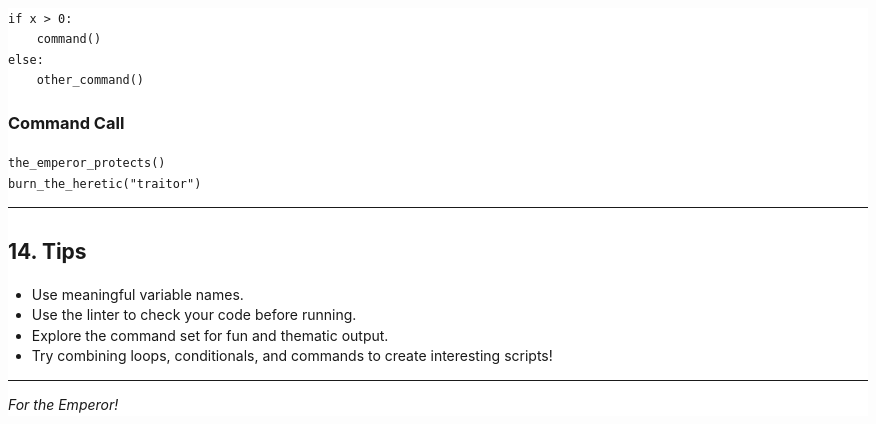 ```warpy40k
if x > 0:
    command()
else:
    other_command()
```
### Command Call
```warpy40k
the_emperor_protects()
burn_the_heretic("traitor")
```

---

## 14. Tips

- Use meaningful variable names.
- Use the linter to check your code before running.
- Explore the command set for fun and thematic output.
- Try combining loops, conditionals, and commands to create interesting scripts!

---

*For the Emperor!* 